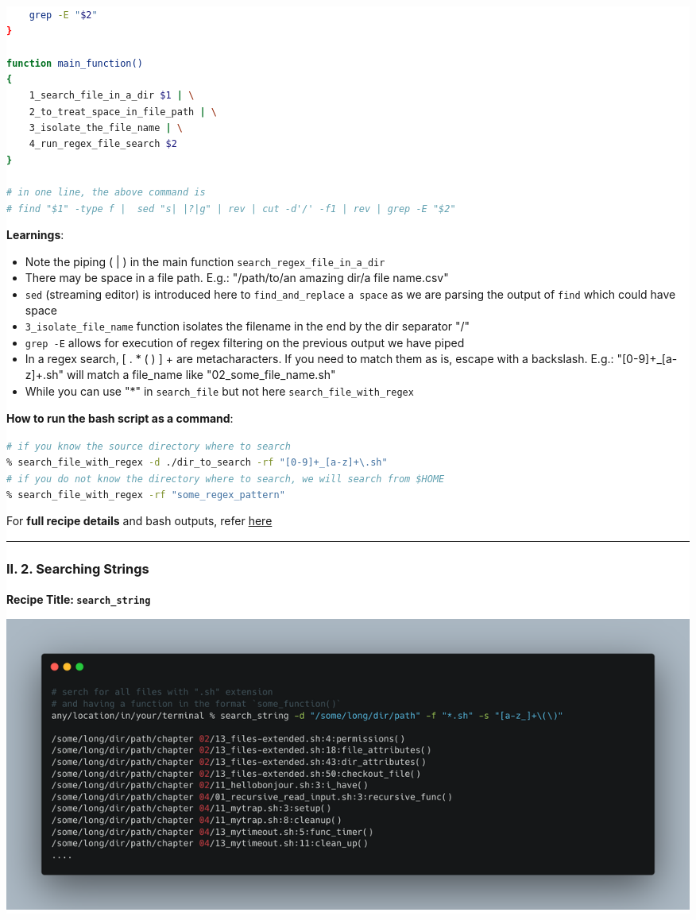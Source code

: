 ```bash
	grep -E "$2"
}

function main_function()
{
	1_search_file_in_a_dir $1 | \
    2_to_treat_space_in_file_path | \
    3_isolate_the_file_name | \
    4_run_regex_file_search $2
}

# in one line, the above command is 
# find "$1" -type f |  sed "s| |?|g" | rev | cut -d'/' -f1 | rev | grep -E "$2"
```

**Learnings**:

- Note the piping ( | ) in the main function `search_regex_file_in_a_dir` 
- There may be space in a file path. E.g.: "/path/to/an amazing dir/a file name.csv"
- `sed` (streaming editor) is introduced here to `find_and_replace` `a space` as we are parsing the output of `find` which could have space
- `3_isolate_file_name` function isolates the filename in the end by the dir separator "/" 
- `grep -E` allows for execution of regex filtering on the previous output we have piped
- In a regex search, [ . * ( ) ] + are metacharacters. If you need to match them as is, escape with a backslash. E.g.: "[0-9]+_[a-z]+\.sh" will match a file_name like "02_some_file_name.sh"
- While you can use "*" in `search_file` but not here `search_file_with_regex`

**How to run the bash script as a command**: 

```bash
# if you know the source directory where to search
% search_file_with_regex -d ./dir_to_search -rf "[0-9]+_[a-z]+\.sh"
# if you do not know the directory where to search, we will search from $HOME
% search_file_with_regex -rf "some_regex_pattern" 
```

For **full recipe details** and bash outputs, refer [here](https://github.com/senthilkumarm1901/bash_script_recipes/tree/main/search#2-search-file-with-regex-pattern)

---

### II. 2. Searching Strings

**Recipe Title: `search_string`**

![](images/bash_scripting/3_search_string.png)
